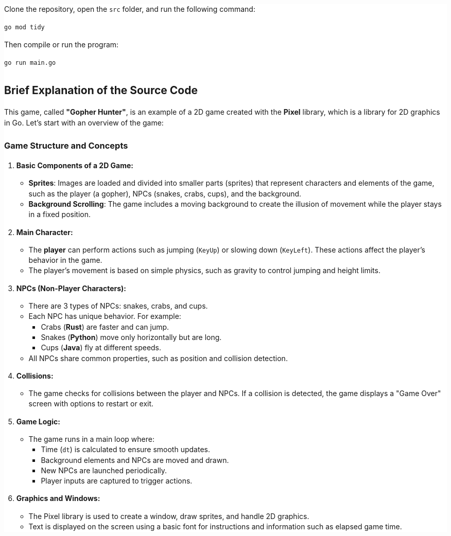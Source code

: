 Clone the repository, open the `src` folder, and run the following command:

```shell
go mod tidy
``` 

Then compile or run the program:

```shell
go run main.go
``` 

## Brief Explanation of the Source Code

This game, called **"Gopher Hunter"**, is an example of a 2D game created with the **Pixel** library, which is a library for 2D graphics in Go. Let’s start with an overview of the game:

### **Game Structure and Concepts**

1. **Basic Components of a 2D Game:**
   - **Sprites**: Images are loaded and divided into smaller parts (sprites) that represent characters and elements of the game, such as the player (a gopher), NPCs (snakes, crabs, cups), and the background.
   - **Background Scrolling**: The game includes a moving background to create the illusion of movement while the player stays in a fixed position.

2. **Main Character:**
   - The **player** can perform actions such as jumping (`KeyUp`) or slowing down (`KeyLeft`). These actions affect the player’s behavior in the game.
   - The player’s movement is based on simple physics, such as gravity to control jumping and height limits.

3. **NPCs (Non-Player Characters):**
   - There are 3 types of NPCs: snakes, crabs, and cups.
   - Each NPC has unique behavior. For example:
     - Crabs (**Rust**) are faster and can jump.
     - Snakes (**Python**) move only horizontally but are long.
     - Cups (**Java**) fly at different speeds.
   - All NPCs share common properties, such as position and collision detection.

4. **Collisions:**
   - The game checks for collisions between the player and NPCs. If a collision is detected, the game displays a "Game Over" screen with options to restart or exit.

5. **Game Logic:**
   - The game runs in a main loop where:
     - Time (`dt`) is calculated to ensure smooth updates.
     - Background elements and NPCs are moved and drawn.
     - New NPCs are launched periodically.
     - Player inputs are captured to trigger actions.

6. **Graphics and Windows:**
   - The Pixel library is used to create a window, draw sprites, and handle 2D graphics.
   - Text is displayed on the screen using a basic font for instructions and information such as elapsed game time.
